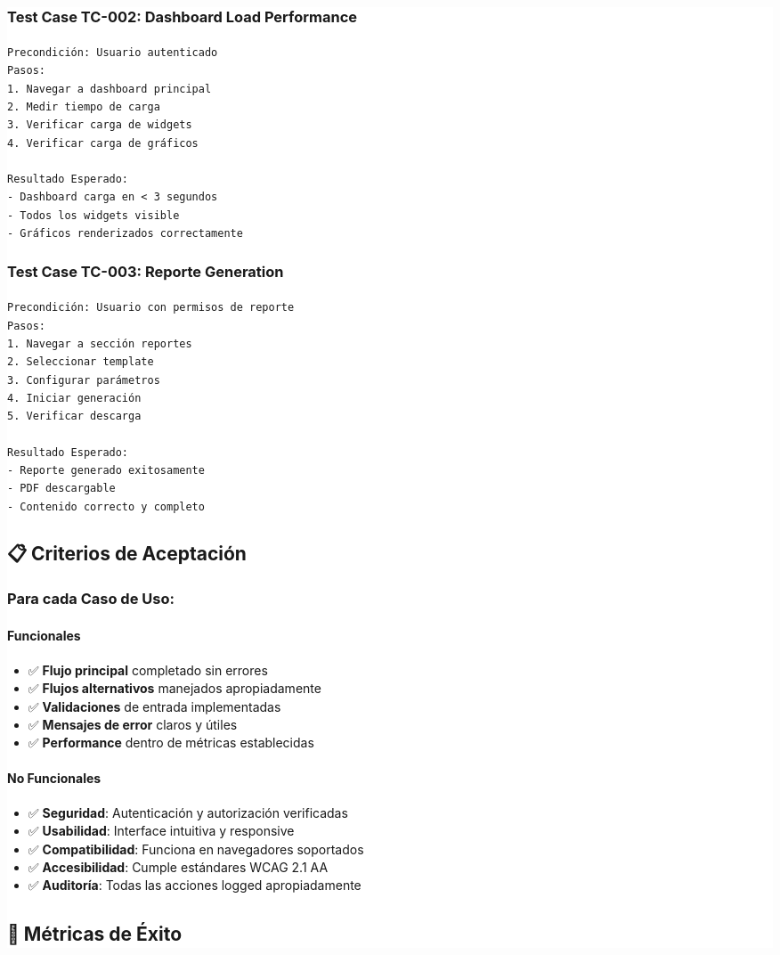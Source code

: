 ### Test Case TC-002: Dashboard Load Performance
```
Precondición: Usuario autenticado
Pasos:
1. Navegar a dashboard principal
2. Medir tiempo de carga
3. Verificar carga de widgets
4. Verificar carga de gráficos

Resultado Esperado:
- Dashboard carga en < 3 segundos
- Todos los widgets visible
- Gráficos renderizados correctamente
```

### Test Case TC-003: Reporte Generation
```
Precondición: Usuario con permisos de reporte
Pasos:
1. Navegar a sección reportes
2. Seleccionar template
3. Configurar parámetros
4. Iniciar generación
5. Verificar descarga

Resultado Esperado:
- Reporte generado exitosamente
- PDF descargable
- Contenido correcto y completo
```

## 📋 Criterios de Aceptación

### Para cada Caso de Uso:

#### Funcionales
- ✅ **Flujo principal** completado sin errores
- ✅ **Flujos alternativos** manejados apropiadamente  
- ✅ **Validaciones** de entrada implementadas
- ✅ **Mensajes de error** claros y útiles
- ✅ **Performance** dentro de métricas establecidas

#### No Funcionales
- ✅ **Seguridad**: Autenticación y autorización verificadas
- ✅ **Usabilidad**: Interface intuitiva y responsive
- ✅ **Compatibilidad**: Funciona en navegadores soportados
- ✅ **Accesibilidad**: Cumple estándares WCAG 2.1 AA
- ✅ **Auditoría**: Todas las acciones logged apropiadamente

## 🎯 Métricas de Éxito
